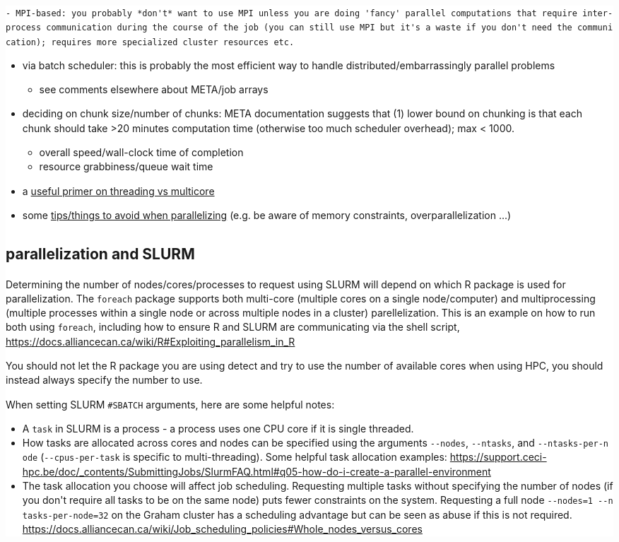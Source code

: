     - MPI-based: you probably *don't* want to use MPI unless you are doing 'fancy' parallel computations that require inter-process communication during the course of the job (you can still use MPI but it's a waste if you don't need the communication); requires more specialized cluster resources etc.
- via batch scheduler: this is probably the most efficient way to handle distributed/embarrassingly parallel problems
    - see comments elsewhere about META/job arrays
- deciding on chunk size/number of chunks: META documentation suggests that (1) lower bound on chunking is that each chunk should take >20 minutes computation time (otherwise too much scheduler overhead); max < 1000.
    - overall speed/wall-clock time of completion
    - resource grabbiness/queue wait time


- a [useful primer on threading vs multicore](https://medium.com/mineiros/how-to-use-multithreading-and-multiprocessing-a-beginners-guide-to-parallel-and-concurrent-a69b9dd21e9d)
- some [tips/things to avoid when parallelizing](https://towardsdatascience.com/parallelization-caveats-in-r-1-the-basics-multiprocessing-and-multithreading-performance-eb584b7e850e) (e.g. be aware of memory constraints, overparallelization ...)

## parallelization and SLURM

Determining the number of nodes/cores/processes to request using SLURM will depend on which R package is used for parallelization. The `foreach` package supports both multi-core (multiple cores on a single node/computer) and multiprocessing (multiple processes within a single node or across multiple nodes in a cluster) parellelization. This is an example on how to run both using `foreach`, including how to ensure R and SLURM are communicating via the shell script, https://docs.alliancecan.ca/wiki/R#Exploiting_parallelism_in_R

You should not let the R package you are using detect and try to use the number of available cores when using HPC, you should instead always specify the number to use.

When setting SLURM `#SBATCH` arguments, here are some helpful notes:
- A `task` in SLURM is a process - a process uses one CPU core if it is single threaded.
- How tasks are allocated across cores and nodes can be specified using the arguments `--nodes`, `--ntasks`,  and `--ntasks-per-node` (`--cpus-per-task` is specific to multi-threading). Some helpful task allocation examples: 
https://support.ceci-hpc.be/doc/_contents/SubmittingJobs/SlurmFAQ.html#q05-how-do-i-create-a-parallel-environment
- The task allocation you choose will affect job scheduling. Requesting multiple tasks without specifying the number of nodes (if you don't require all tasks to be on the same node) puts fewer constraints on the system. Requesting a full node `--nodes=1 --ntasks-per-node=32` on the Graham cluster has a scheduling advantage but can be seen as abuse if this is not required.
https://docs.alliancecan.ca/wiki/Job_scheduling_policies#Whole_nodes_versus_cores